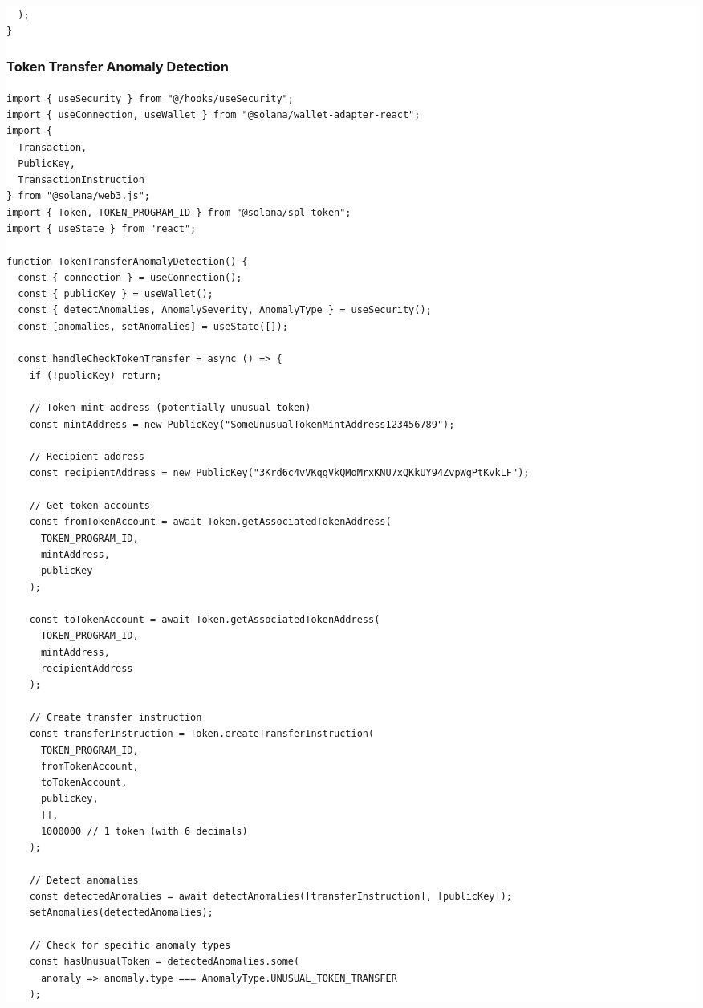```tsx
  );
}
```

### Token Transfer Anomaly Detection

```tsx
import { useSecurity } from "@/hooks/useSecurity";
import { useConnection, useWallet } from "@solana/wallet-adapter-react";
import { 
  Transaction, 
  PublicKey, 
  TransactionInstruction 
} from "@solana/web3.js";
import { Token, TOKEN_PROGRAM_ID } from "@solana/spl-token";
import { useState } from "react";

function TokenTransferAnomalyDetection() {
  const { connection } = useConnection();
  const { publicKey } = useWallet();
  const { detectAnomalies, AnomalySeverity, AnomalyType } = useSecurity();
  const [anomalies, setAnomalies] = useState([]);
  
  const handleCheckTokenTransfer = async () => {
    if (!publicKey) return;
    
    // Token mint address (potentially unusual token)
    const mintAddress = new PublicKey("SomeUnusualTokenMintAddress123456789");
    
    // Recipient address
    const recipientAddress = new PublicKey("3Krd6c4vVKqgVkQMoMrxKNU7xQKkUY94ZvpWgPtKvkLF");
    
    // Get token accounts
    const fromTokenAccount = await Token.getAssociatedTokenAddress(
      TOKEN_PROGRAM_ID,
      mintAddress,
      publicKey
    );
    
    const toTokenAccount = await Token.getAssociatedTokenAddress(
      TOKEN_PROGRAM_ID,
      mintAddress,
      recipientAddress
    );
    
    // Create transfer instruction
    const transferInstruction = Token.createTransferInstruction(
      TOKEN_PROGRAM_ID,
      fromTokenAccount,
      toTokenAccount,
      publicKey,
      [],
      1000000 // 1 token (with 6 decimals)
    );
    
    // Detect anomalies
    const detectedAnomalies = await detectAnomalies([transferInstruction], [publicKey]);
    setAnomalies(detectedAnomalies);
    
    // Check for specific anomaly types
    const hasUnusualToken = detectedAnomalies.some(
      anomaly => anomaly.type === AnomalyType.UNUSUAL_TOKEN_TRANSFER
    );
```